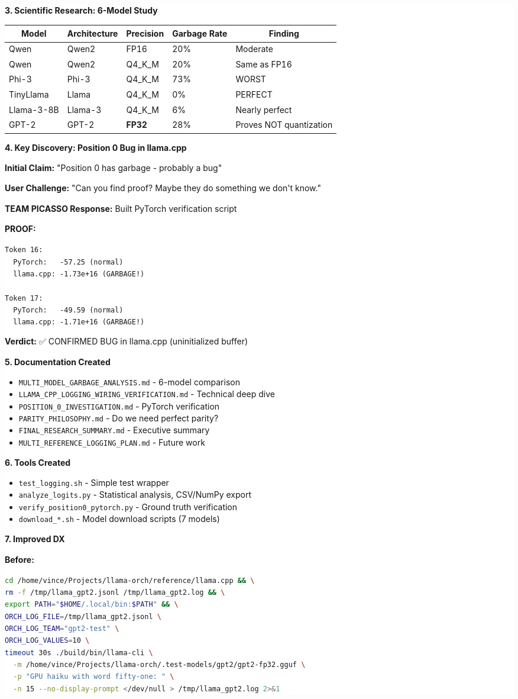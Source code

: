 **3. Scientific Research: 6-Model Study**

| Model | Architecture | Precision | Garbage Rate | Finding |
|-------|--------------|-----------|--------------|---------|
| Qwen | Qwen2 | FP16 | 20% | Moderate |
| Qwen | Qwen2 | Q4_K_M | 20% | Same as FP16 |
| Phi-3 | Phi-3 | Q4_K_M | 73% | WORST |
| TinyLlama | Llama | Q4_K_M | 0% | PERFECT |
| Llama-3-8B | Llama-3 | Q4_K_M | 6% | Nearly perfect |
| GPT-2 | GPT-2 | **FP32** | 28% | Proves NOT quantization |

**4. Key Discovery: Position 0 Bug in llama.cpp**

**Initial Claim:** "Position 0 has garbage - probably a bug"

**User Challenge:** "Can you find proof? Maybe they do something we don't know."

**TEAM PICASSO Response:** Built PyTorch verification script

**PROOF:**
```
Token 16:
  PyTorch:   -57.25 (normal)
  llama.cpp: -1.73e+16 (GARBAGE!)

Token 17:
  PyTorch:   -49.59 (normal)
  llama.cpp: -1.71e+16 (GARBAGE!)
```

**Verdict:** ✅ CONFIRMED BUG in llama.cpp (uninitialized buffer)

**5. Documentation Created**
- `MULTI_MODEL_GARBAGE_ANALYSIS.md` - 6-model comparison
- `LLAMA_CPP_LOGGING_WIRING_VERIFICATION.md` - Technical deep dive
- `POSITION_0_INVESTIGATION.md` - PyTorch verification
- `PARITY_PHILOSOPHY.md` - Do we need perfect parity?
- `FINAL_RESEARCH_SUMMARY.md` - Executive summary
- `MULTI_REFERENCE_LOGGING_PLAN.md` - Future work

**6. Tools Created**
- `test_logging.sh` - Simple test wrapper
- `analyze_logits.py` - Statistical analysis, CSV/NumPy export
- `verify_position0_pytorch.py` - Ground truth verification
- `download_*.sh` - Model download scripts (7 models)

**7. Improved DX**

**Before:**
```bash
cd /home/vince/Projects/llama-orch/reference/llama.cpp && \
rm -f /tmp/llama_gpt2.jsonl /tmp/llama_gpt2.log && \
export PATH="$HOME/.local/bin:$PATH" && \
ORCH_LOG_FILE=/tmp/llama_gpt2.jsonl \
ORCH_LOG_TEAM="gpt2-test" \
ORCH_LOG_VALUES=10 \
timeout 30s ./build/bin/llama-cli \
  -m /home/vince/Projects/llama-orch/.test-models/gpt2/gpt2-fp32.gguf \
  -p "GPU haiku with word fifty-one: " \
  -n 15 --no-display-prompt </dev/null > /tmp/llama_gpt2.log 2>&1
```
